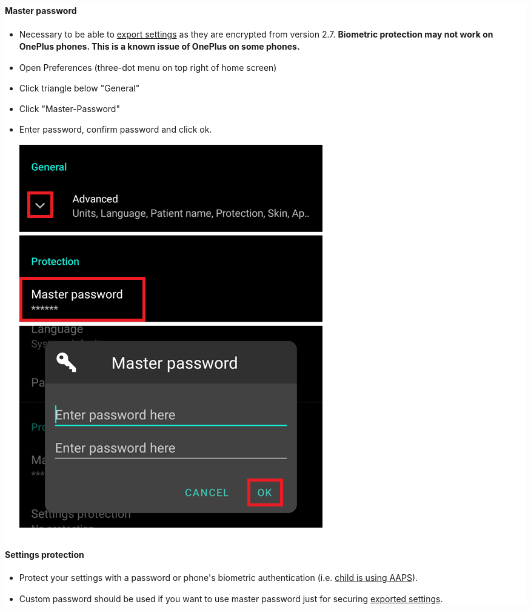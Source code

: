 #### Master password

- Necessary to be able to [export settings](../Maintenance/ExportImportSettings.md) as they are encrypted from version 2.7. **Biometric protection may not work on OnePlus phones. This is a known issue of OnePlus on some phones.**

- Open Preferences (three-dot menu on top right of home screen)

- Click triangle below "General"

- Click "Master-Password"

- Enter password, confirm password and click ok.

  ![Set master password](../images/MasterPW.png)

#### Settings protection

- Protect your settings with a password or phone's biometric authentication (i.e. [child is using AAPS](../RemoteFeatures/RemoteMonitoring.md)).

- Custom password should be used if you want to use master password just for securing [exported settings](../Maintenance/ExportImportSettings.md).
